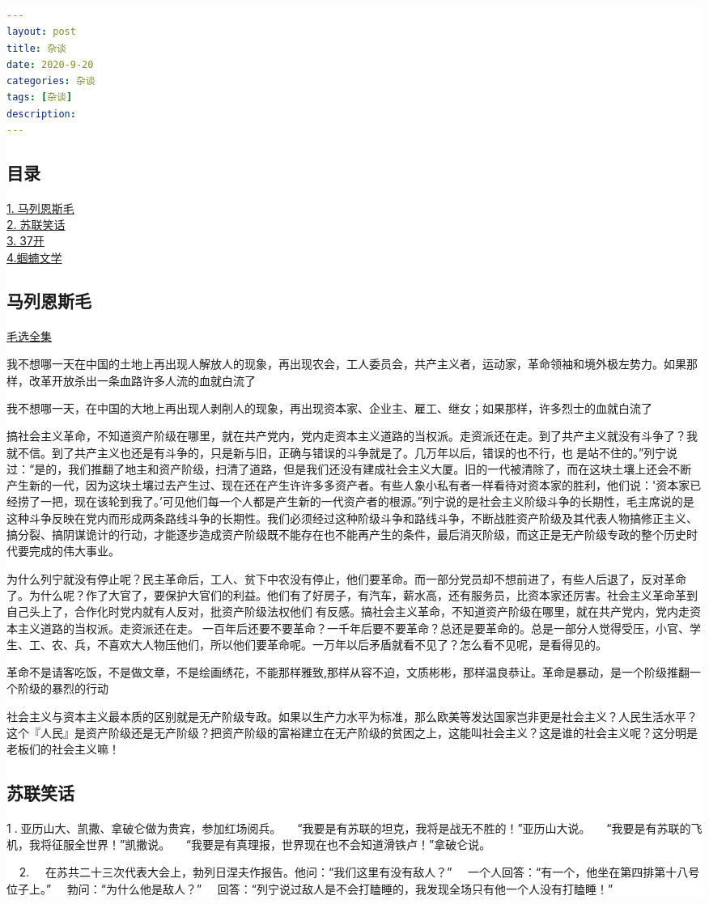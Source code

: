```yaml
---
layout: post
title: 杂谈
date: 2020-9-20
categories: 杂谈
tags: [杂谈]
description: 
---
```


## 目录


<div><a href="#malie" target="_self">1. 马列恩斯毛</a></div>
<div><a href="#sulian" target="_self">2. 苏联笑话</a></div>
<div><a href="#gg" target="_self">3. 37开</a></div>
<div><a href="#wenxue" target="_self">4.蝈蝻文学 </a></div>

## 马列恩斯毛

<div id='malie'></div>

<a href="/毛泽东选集(屠龙术).pdf">毛选全集</a>

我不想哪一天在中国的土地上再出现人解放人的现象，再出现农会，工人委员会，共产主义者，运动家，革命领袖和境外极左势力。如果那样，改革开放杀出一条血路许多人流的血就白流了

我不想哪一天，在中国的大地上再出现人剥削人的现象，再出现资本家、企业主、雇工、继女；如果那样，许多烈士的血就白流了          

搞社会主义革命，不知道资产阶级在哪里，就在共产党内，党内走资本主义道路的当权派。走资派还在走。到了共产主义就没有斗争了？我就不信。到了共产主义也还是有斗争的，只是新与旧，正确与错误的斗争就是了。几万年以后，错误的也不行，也
是站不住的。”列宁说过：“是的，我们推翻了地主和资产阶级，扫清了道路，但是我们还没有建成社会主义大厦。旧的一代被清除了，而在这块土壤上还会不断产生新的一代，因为这块土壤过去产生过、现在还在产生许许多多资产者。有些人象小私有者一样看待对资本家的胜利，他们说：'资本家已经捞了一把，现在该轮到我了。’可见他们每一个人都是产生新的一代资产者的根源。”列宁说的是社会主义阶级斗争的长期性，毛主席说的是这种斗争反映在党内而形成两条路线斗争的长期性。我们必须经过这种阶级斗争和路线斗争，不断战胜资产阶级及其代表人物搞修正主义、搞分裂、搞阴谋诡计的行动，才能逐步造成资产阶级既不能存在也不能再产生的条件，最后消灭阶级，而这正是无产阶级专政的整个历史时代要完成的伟大事业。

为什么列宁就没有停止呢？民主革命后，工人、贫下中农没有停止，他们要革命。而一部分党员却不想前进了，有些人后退了，反对革命了。为什么呢？作了大官了，要保护大官们的利益。他们有了好房子，有汽车，薪水高，还有服务员，比资本家还厉害。社会主义革命革到自己头上了，合作化时党内就有人反对，批资产阶级法权他们
有反感。搞社会主义革命，不知道资产阶级在哪里，就在共产党内，党内走资本主义道路的当权派。走资派还在走。
一百年后还要不要革命？一千年后要不要革命？总还是要革命的。总是一部分人觉得受压，小官、学生、工、农、兵，不喜欢大人物压他们，所以他们要革命呢。一万年以后矛盾就看不见了？怎么看不见呢，是看得见的。

革命不是请客吃饭，不是做文章，不是绘画绣花，不能那样雅致,那样从容不迫，文质彬彬，那样温良恭让。革命是暴动，是一个阶级推翻一个阶级的暴烈的行动

社会主义与资本主义最本质的区别就是无产阶级专政。如果以生产力水平为标准，那么欧美等发达国家岂非更是社会主义？人民生活水平？这个『人民』是资产阶级还是无产阶级？把资产阶级的富裕建立在无产阶级的贫困之上，这能叫社会主义？这是谁的社会主义呢？这分明是老板们的社会主义嘛！ ​​​


## 苏联笑话

<div id='sulian'></div>

   1 .    亚历山大、凯撒、拿破仑做为贵宾，参加红场阅兵。     “我要是有苏联的坦克，我将是战无不胜的！”亚历山大说。     “我要是有苏联的飞机，我将征服全世界！”凯撒说。     “我要是有真理报，世界现在也不会知道滑铁卢！”拿破仑说。

    2.     在苏共二十三次代表大会上，勃列日涅夫作报告。他问：“我们这里有没有敌人？”     一个人回答：“有一个，他坐在第四排第十八号位子上。”     勃问：“为什么他是敌人？”     回答：“列宁说过敌人是不会打瞌睡的，我发现全场只有他一个人没有打瞌睡！” 
